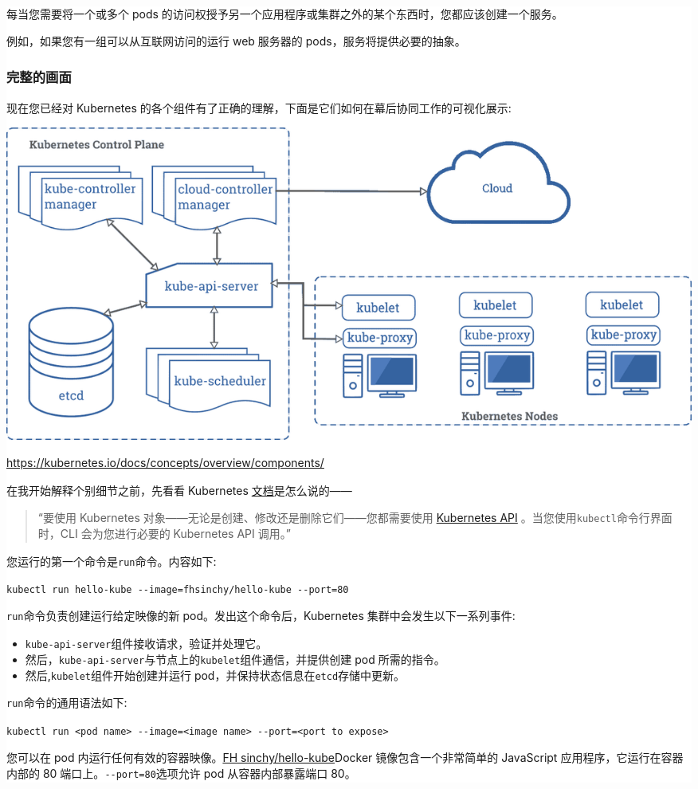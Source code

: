 
每当您需要将一个或多个 pods 的访问权授予另一个应用程序或集群之外的某个东西时，您都应该创建一个服务。

例如，如果您有一组可以从互联网访问的运行 web 服务器的 pods，服务将提供必要的抽象。

### 完整的画面

现在您已经对 Kubernetes 的各个组件有了正确的理解，下面是它们如何在幕后协同工作的可视化展示:

![components-of-kubernetes](img/a2add4b5ef1964aeb59e9fc82b6775e6.png)

https://kubernetes.io/docs/concepts/overview/components/

在我开始解释个别细节之前，先看看 Kubernetes [文档](https://kubernetes.io/docs/concepts/overview/working-with-objects/kubernetes-objects/)是怎么说的——

> “要使用 Kubernetes 对象——无论是创建、修改还是删除它们——您都需要使用 [Kubernetes API](https://kubernetes.io/docs/concepts/overview/kubernetes-api/) 。当您使用`kubectl`命令行界面时，CLI 会为您进行必要的 Kubernetes API 调用。”

您运行的第一个命令是`run`命令。内容如下:

```
kubectl run hello-kube --image=fhsinchy/hello-kube --port=80
```

`run`命令负责创建运行给定映像的新 pod。发出这个命令后，Kubernetes 集群中会发生以下一系列事件:

*   `kube-api-server`组件接收请求，验证并处理它。
*   然后，`kube-api-server`与节点上的`kubelet`组件通信，并提供创建 pod 所需的指令。
*   然后,`kubelet`组件开始创建并运行 pod，并保持状态信息在`etcd`存储中更新。

`run`命令的通用语法如下:

```
kubectl run <pod name> --image=<image name> --port=<port to expose>
```

您可以在 pod 内运行任何有效的容器映像。[FH sinchy/hello-kube](https://hub.docker.com/r/fhsinchy/hello-kube)Docker 镜像包含一个非常简单的 JavaScript 应用程序，它运行在容器内部的 80 端口上。`--port=80`选项允许 pod 从容器内部暴露端口 80。
